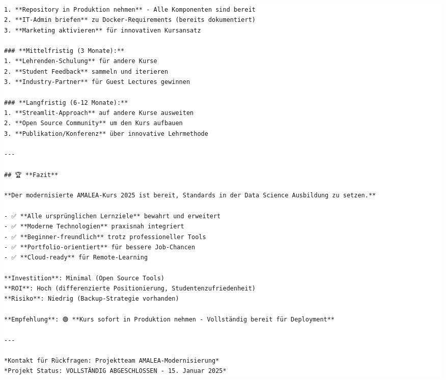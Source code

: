 ```
1. **Repository in Produktion nehmen** - Alle Komponenten sind bereit
2. **IT-Admin briefen** zu Docker-Requirements (bereits dokumentiert)
3. **Marketing aktivieren** für innovativen Kursansatz

### **Mittelfristig (3 Monate):**
1. **Lehrenden-Schulung** für andere Kurse
2. **Student Feedback** sammeln und iterieren
3. **Industry-Partner** für Guest Lectures gewinnen

### **Langfristig (6-12 Monate):**
1. **Streamlit-Approach** auf andere Kurse ausweiten
2. **Open Source Community** um den Kurs aufbauen
3. **Publikation/Konferenz** über innovative Lehrmethode

---

## 🏆 **Fazit**

**Der modernisierte AMALEA-Kurs 2025 ist bereit, Standards in der Data Science Ausbildung zu setzen.**

- ✅ **Alle ursprünglichen Lernziele** bewahrt und erweitert
- ✅ **Moderne Technologien** praxisnah integriert  
- ✅ **Beginner-freundlich** trotz professioneller Tools
- ✅ **Portfolio-orientiert** für bessere Job-Chancen
- ✅ **Cloud-ready** für Remote-Learning

**Investition**: Minimal (Open Source Tools)  
**ROI**: Hoch (differenzierte Positionierung, Studentenzufriedenheit)  
**Risiko**: Niedrig (Backup-Strategie vorhanden)

**Empfehlung**: 🟢 **Kurs sofort in Produktion nehmen - Vollständig bereit für Deployment**

---

*Kontakt für Rückfragen: Projektteam AMALEA-Modernisierung*  
*Projekt Status: VOLLSTÄNDIG ABGESCHLOSSEN - 15. Januar 2025*
